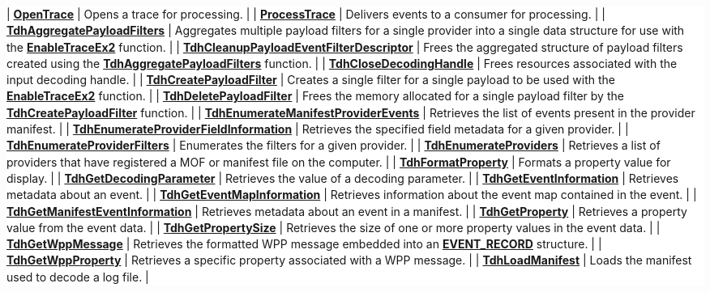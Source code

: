 | [**OpenTrace**](opentrace.md)                                                            | Opens a trace for processing.                                                                                                                              |
| [**ProcessTrace**](processtrace.md)                                                      | Delivers events to a consumer for processing.                                                                                                              |
| [**TdhAggregatePayloadFilters**](/windows/desktop/api/Tdh/nf-tdh-tdhaggregatepayloadfilters)                          | Aggregates multiple payload filters for a single provider into a single data structure for use with the [**EnableTraceEx2**](enabletraceex2.md) function. |
| [**TdhCleanupPayloadEventFilterDescriptor**](/windows/desktop/api/Tdh/nf-tdh-tdhcleanuppayloadeventfilterdescriptor)  | Frees the aggregated structure of payload filters created using the [**TdhAggregatePayloadFilters**](/windows/desktop/api/Tdh/nf-tdh-tdhaggregatepayloadfilters) function.             |
| [**TdhCloseDecodingHandle**](/windows/desktop/api/Tdh/nf-tdh-tdhclosedecodinghandle)                                  | Frees resources associated with the input decoding handle.                                                                                                 |
| [**TdhCreatePayloadFilter**](/windows/desktop/api/Tdh/nf-tdh-tdhcreatepayloadfilter)                                  | Creates a single filter for a single payload to be used with the [**EnableTraceEx2**](enabletraceex2.md) function.                                        |
| [**TdhDeletePayloadFilter**](/windows/desktop/api/Tdh/nf-tdh-tdhdeletepayloadfilter)                                  | Frees the memory allocated for a single payload filter by the [**TdhCreatePayloadFilter**](/windows/desktop/api/Tdh/nf-tdh-tdhcreatepayloadfilter) function.                           |
| [**TdhEnumerateManifestProviderEvents**](/windows/desktop/api/Tdh/nf-tdh-tdhenumeratemanifestproviderevents)          | Retrieves the list of events present in the provider manifest.                                                                                             |
| [**TdhEnumerateProviderFieldInformation**](/windows/desktop/api/Tdh/nf-tdh-tdhenumerateproviderfieldinformation) | Retrieves the specified field metadata for a given provider.                                                                                               |
| [**TdhEnumerateProviderFilters**](/windows/desktop/api/Tdh/nf-tdh-tdhenumerateproviderfilters)                        | Enumerates the filters for a given provider.                                                                                                               |
| [**TdhEnumerateProviders**](/windows/desktop/api/Tdh/nf-tdh-tdhenumerateproviders)                               | Retrieves a list of providers that have registered a MOF or manifest file on the computer.                                                                 |
| [**TdhFormatProperty**](/windows/desktop/api/Tdh/nf-tdh-tdhformatproperty)                                            | Formats a property value for display.                                                                                                                      |
| [**TdhGetDecodingParameter**](/windows/desktop/api/Tdh/nf-tdh-tdhgetdecodingparameter)                                | Retrieves the value of a decoding parameter.                                                                                                               |
| [**TdhGetEventInformation**](/windows/desktop/api/Tdh/nf-tdh-tdhgeteventinformation)                             | Retrieves metadata about an event.                                                                                                                         |
| [**TdhGetEventMapInformation**](/windows/desktop/api/Tdh/nf-tdh-tdhgeteventmapinformation)                       | Retrieves information about the event map contained in the event.                                                                                          |
| [**TdhGetManifestEventInformation**](/windows/desktop/api/Tdh/nf-tdh-tdhgetmanifesteventinformation)                  | Retrieves metadata about an event in a manifest.                                                                                                           |
| [**TdhGetProperty**](/windows/desktop/api/Tdh/nf-tdh-tdhgetproperty)                                             | Retrieves a property value from the event data.                                                                                                            |
| [**TdhGetPropertySize**](/windows/desktop/api/Tdh/nf-tdh-tdhgetpropertysize)                                     | Retrieves the size of one or more property values in the event data.                                                                                       |
| [**TdhGetWppMessage**](/windows/desktop/api/Tdh/nf-tdh-tdhgetwppmessage)                                              | Retrieves the formatted WPP message embedded into an [**EVENT\_RECORD**](https://msdn.microsoft.com/library/Aa363769(v=VS.85).aspx) structure.                                                      |
| [**TdhGetWppProperty**](/windows/desktop/api/Tdh/nf-tdh-tdhgetwppproperty)                                            | Retrieves a specific property associated with a WPP message.                                                                                               |
| [**TdhLoadManifest**](/windows/desktop/api/Tdh/nf-tdh-tdhloadmanifest)                                                | Loads the manifest used to decode a log file.                                                                                                              |